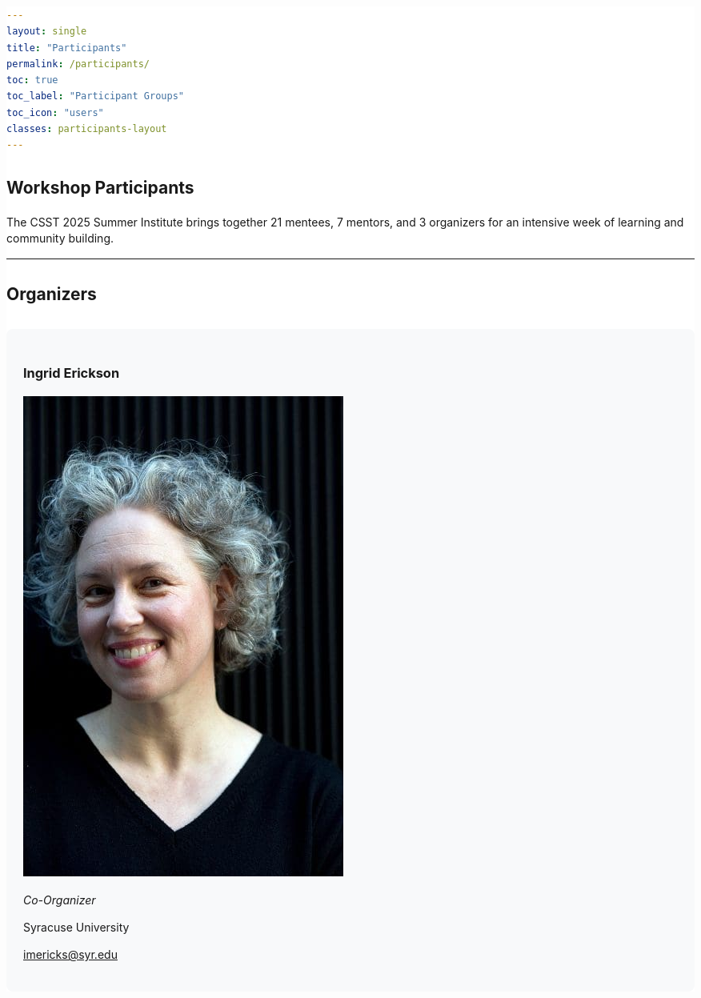 ```yaml
---
layout: single
title: "Participants"
permalink: /participants/
toc: true
toc_label: "Participant Groups"
toc_icon: "users"
classes: participants-layout
---
```


## Workshop Participants

The CSST 2025 Summer Institute brings together 21 mentees, 7 mentors, and 3 organizers for an intensive week of learning and community building.

---

## Organizers

<div class="participants-grid" style="display: grid; grid-template-columns: repeat(auto-fit, minmax(300px, 1fr)); gap: 2em; margin: 2em 0;">

<div class="participant-card" id="ingrid-erickson" style="background-color: #f8f9fa; padding: 1.5em; border-radius: 8px;">
  <h3>Ingrid Erickson</h3>
  <img src="/assets/images/organizers/ingrid-erickson.jpg"/>
  <p><em>Co-Organizer</em></p>
  <p>Syracuse University</p>
  <p><a href="mailto:imericks@syr.edu">imericks@syr.edu</a></p>
</div>
